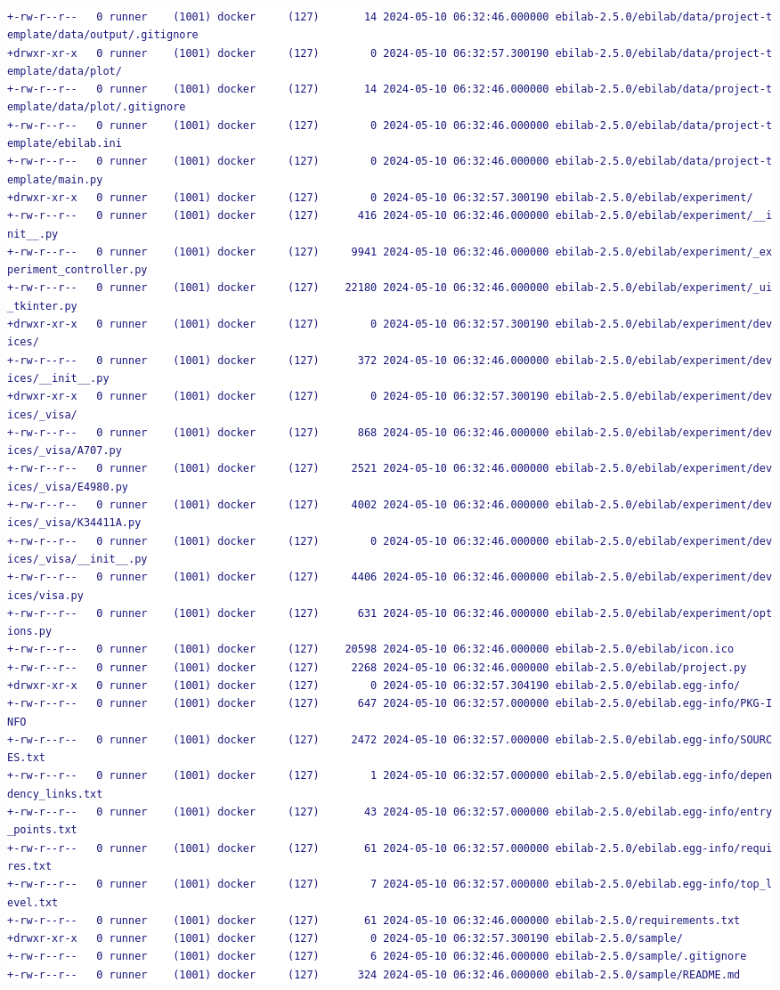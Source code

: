 ```diff
+-rw-r--r--   0 runner    (1001) docker     (127)       14 2024-05-10 06:32:46.000000 ebilab-2.5.0/ebilab/data/project-template/data/output/.gitignore
+drwxr-xr-x   0 runner    (1001) docker     (127)        0 2024-05-10 06:32:57.300190 ebilab-2.5.0/ebilab/data/project-template/data/plot/
+-rw-r--r--   0 runner    (1001) docker     (127)       14 2024-05-10 06:32:46.000000 ebilab-2.5.0/ebilab/data/project-template/data/plot/.gitignore
+-rw-r--r--   0 runner    (1001) docker     (127)        0 2024-05-10 06:32:46.000000 ebilab-2.5.0/ebilab/data/project-template/ebilab.ini
+-rw-r--r--   0 runner    (1001) docker     (127)        0 2024-05-10 06:32:46.000000 ebilab-2.5.0/ebilab/data/project-template/main.py
+drwxr-xr-x   0 runner    (1001) docker     (127)        0 2024-05-10 06:32:57.300190 ebilab-2.5.0/ebilab/experiment/
+-rw-r--r--   0 runner    (1001) docker     (127)      416 2024-05-10 06:32:46.000000 ebilab-2.5.0/ebilab/experiment/__init__.py
+-rw-r--r--   0 runner    (1001) docker     (127)     9941 2024-05-10 06:32:46.000000 ebilab-2.5.0/ebilab/experiment/_experiment_controller.py
+-rw-r--r--   0 runner    (1001) docker     (127)    22180 2024-05-10 06:32:46.000000 ebilab-2.5.0/ebilab/experiment/_ui_tkinter.py
+drwxr-xr-x   0 runner    (1001) docker     (127)        0 2024-05-10 06:32:57.300190 ebilab-2.5.0/ebilab/experiment/devices/
+-rw-r--r--   0 runner    (1001) docker     (127)      372 2024-05-10 06:32:46.000000 ebilab-2.5.0/ebilab/experiment/devices/__init__.py
+drwxr-xr-x   0 runner    (1001) docker     (127)        0 2024-05-10 06:32:57.300190 ebilab-2.5.0/ebilab/experiment/devices/_visa/
+-rw-r--r--   0 runner    (1001) docker     (127)      868 2024-05-10 06:32:46.000000 ebilab-2.5.0/ebilab/experiment/devices/_visa/A707.py
+-rw-r--r--   0 runner    (1001) docker     (127)     2521 2024-05-10 06:32:46.000000 ebilab-2.5.0/ebilab/experiment/devices/_visa/E4980.py
+-rw-r--r--   0 runner    (1001) docker     (127)     4002 2024-05-10 06:32:46.000000 ebilab-2.5.0/ebilab/experiment/devices/_visa/K34411A.py
+-rw-r--r--   0 runner    (1001) docker     (127)        0 2024-05-10 06:32:46.000000 ebilab-2.5.0/ebilab/experiment/devices/_visa/__init__.py
+-rw-r--r--   0 runner    (1001) docker     (127)     4406 2024-05-10 06:32:46.000000 ebilab-2.5.0/ebilab/experiment/devices/visa.py
+-rw-r--r--   0 runner    (1001) docker     (127)      631 2024-05-10 06:32:46.000000 ebilab-2.5.0/ebilab/experiment/options.py
+-rw-r--r--   0 runner    (1001) docker     (127)    20598 2024-05-10 06:32:46.000000 ebilab-2.5.0/ebilab/icon.ico
+-rw-r--r--   0 runner    (1001) docker     (127)     2268 2024-05-10 06:32:46.000000 ebilab-2.5.0/ebilab/project.py
+drwxr-xr-x   0 runner    (1001) docker     (127)        0 2024-05-10 06:32:57.304190 ebilab-2.5.0/ebilab.egg-info/
+-rw-r--r--   0 runner    (1001) docker     (127)      647 2024-05-10 06:32:57.000000 ebilab-2.5.0/ebilab.egg-info/PKG-INFO
+-rw-r--r--   0 runner    (1001) docker     (127)     2472 2024-05-10 06:32:57.000000 ebilab-2.5.0/ebilab.egg-info/SOURCES.txt
+-rw-r--r--   0 runner    (1001) docker     (127)        1 2024-05-10 06:32:57.000000 ebilab-2.5.0/ebilab.egg-info/dependency_links.txt
+-rw-r--r--   0 runner    (1001) docker     (127)       43 2024-05-10 06:32:57.000000 ebilab-2.5.0/ebilab.egg-info/entry_points.txt
+-rw-r--r--   0 runner    (1001) docker     (127)       61 2024-05-10 06:32:57.000000 ebilab-2.5.0/ebilab.egg-info/requires.txt
+-rw-r--r--   0 runner    (1001) docker     (127)        7 2024-05-10 06:32:57.000000 ebilab-2.5.0/ebilab.egg-info/top_level.txt
+-rw-r--r--   0 runner    (1001) docker     (127)       61 2024-05-10 06:32:46.000000 ebilab-2.5.0/requirements.txt
+drwxr-xr-x   0 runner    (1001) docker     (127)        0 2024-05-10 06:32:57.300190 ebilab-2.5.0/sample/
+-rw-r--r--   0 runner    (1001) docker     (127)        6 2024-05-10 06:32:46.000000 ebilab-2.5.0/sample/.gitignore
+-rw-r--r--   0 runner    (1001) docker     (127)      324 2024-05-10 06:32:46.000000 ebilab-2.5.0/sample/README.md
```